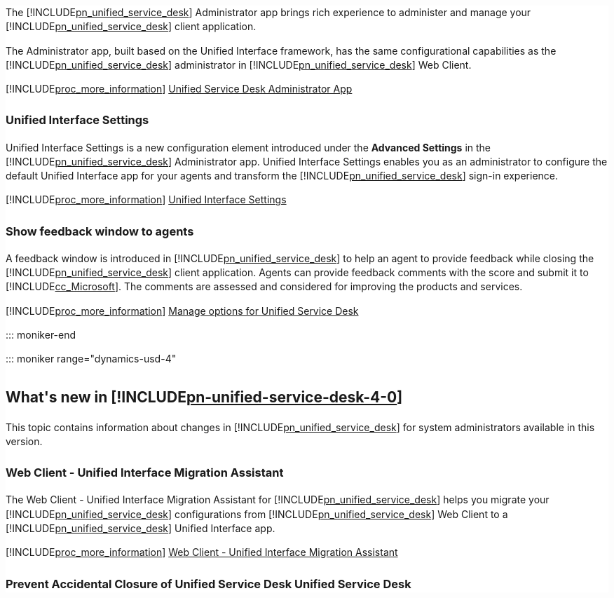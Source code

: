 The [!INCLUDE[pn_unified_service_desk](../../includes/pn-unified-service-desk.md)] Administrator app brings rich experience to administer and manage your [!INCLUDE[pn_unified_service_desk](../../includes/pn-unified-service-desk.md)] client application.

The Administrator app, built based on the Unified Interface framework, has the same configurational capabilities as the [!INCLUDE[pn_unified_service_desk](../../includes/pn-unified-service-desk.md)] administrator in [!INCLUDE[pn_unified_service_desk](../../includes/pn-unified-service-desk.md)] Web Client.

[!INCLUDE[proc_more_information](../../includes/proc-more-information.md)] [Unified Service Desk Administrator App](../admin/unified-service-desk-administrator-app.md)

### Unified Interface Settings

Unified Interface Settings is a new configuration element introduced under the **Advanced Settings** in the [!INCLUDE[pn_unified_service_desk](../../includes/pn-unified-service-desk.md)] Administrator app. Unified Interface Settings enables you as an administrator to configure the default Unified Interface app for your agents and transform the [!INCLUDE[pn_unified_service_desk](../../includes/pn-unified-service-desk.md)] sign-in experience.

[!INCLUDE[proc_more_information](../../includes/proc-more-information.md)] [Unified Interface Settings](../admin/unified-interface-settings.md)

### Show feedback window to agents
A feedback window is introduced in [!INCLUDE[pn_unified_service_desk](../../includes/pn-unified-service-desk.md)] to help an agent to provide feedback while closing the [!INCLUDE[pn_unified_service_desk](../../includes/pn-unified-service-desk.md)] client application. Agents can provide feedback comments with the score and submit it to [!INCLUDE[cc_Microsoft](../../includes/cc-microsoft.md)]. The comments are assessed and considered for improving the products and services.

[!INCLUDE[proc_more_information](../../includes/proc-more-information.md)] [Manage options for Unified Service Desk](../admin/manage-options-unified-service-desk.md)

::: moniker-end

::: moniker range="dynamics-usd-4"

## What's new in [!INCLUDE[pn-unified-service-desk-4-0](../../includes/pn-unified-service-desk-4-0.md)]

This topic contains information about changes in [!INCLUDE[pn_unified_service_desk](../../includes/pn-unified-service-desk.md)] for system administrators available in this version.

### Web Client - Unified Interface Migration Assistant
The Web Client - Unified Interface Migration Assistant for [!INCLUDE[pn_unified_service_desk](../../includes/pn-unified-service-desk.md)] helps you migrate your [!INCLUDE[pn_unified_service_desk](../../includes/pn-unified-service-desk.md)] configurations from [!INCLUDE[pn_unified_service_desk](../../includes/pn-unified-service-desk.md)] Web Client to a [!INCLUDE[pn_unified_service_desk](../../includes/pn-unified-service-desk.md)] Unified Interface app.

[!INCLUDE[proc_more_information](../../includes/proc-more-information.md)] [Web Client - Unified Interface Migration Assistant](../admin/overview-migration-assistant.md)

### Prevent Accidental Closure of Unified Service Desk Unified Service Desk

